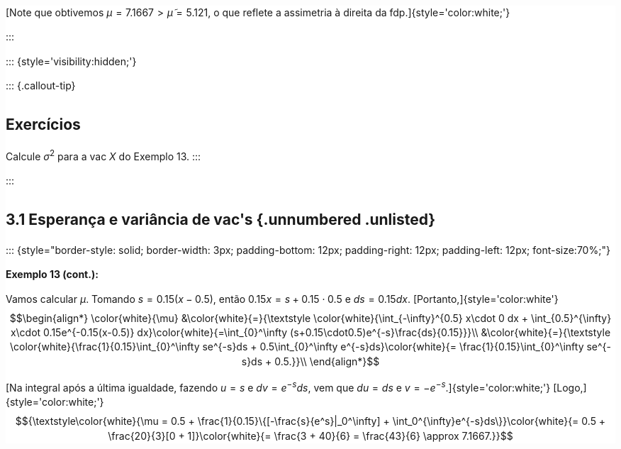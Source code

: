 [Note que obtivemos $\mu = 7.1667 > \tilde\mu = 5.121$, o que reflete a assimetria à direita da fdp.]{style='color:white;'}

:::

::: {style='visibility:hidden;'}

::: {.callout-tip}
## Exercícios

Calcule $\sigma^2$ para a vac $X$ do Exemplo 13.
:::

:::


## 3.1 Esperança e variância de vac's {.unnumbered .unlisted}

::: {style="border-style: solid; border-width: 3px; padding-bottom: 12px; padding-right: 12px; padding-left: 12px; font-size:70%;"}

**Exemplo 13 (cont.):**

Vamos calcular $\mu$. Tomando $s = 0.15(x - 0.5)$, então $0.15x = s+0.15\cdot0.5$ e $ds = 0.15dx$. [Portanto,]{style='color:white'}
$$\begin{align*}
\color{white}{\mu} &\color{white}{=}{\textstyle \color{white}{\int_{-\infty}^{0.5} x\cdot 0 dx + \int_{0.5}^{\infty} x\cdot 0.15e^{-0.15(x-0.5)} dx}\color{white}{=\int_{0}^\infty (s+0.15\cdot0.5)e^{-s}\frac{ds}{0.15}}}\\
&\color{white}{=}{\textstyle \color{white}{\frac{1}{0.15}\int_{0}^\infty se^{-s}ds + 0.5\int_{0}^\infty e^{-s}ds}\color{white}{= \frac{1}{0.15}\int_{0}^\infty se^{-s}ds + 0.5.}}\\
\end{align*}$$

[Na integral após a última igualdade, fazendo $u = s$ e $dv = e^{-s}ds$, vem que $du=ds$ e $v = -e^{-s}$.]{style='color:white;'} [Logo,]{style='color:white;'}
$${\textstyle\color{white}{\mu = 0.5 + \frac{1}{0.15}\{[-\frac{s}{e^s}|_0^\infty] + \int_0^{\infty}e^{-s}ds\}}\color{white}{= 0.5 + \frac{20}{3}[0 + 1]}\color{white}{= \frac{3 + 40}{6} = \frac{43}{6} \approx 7.1667.}}$$

